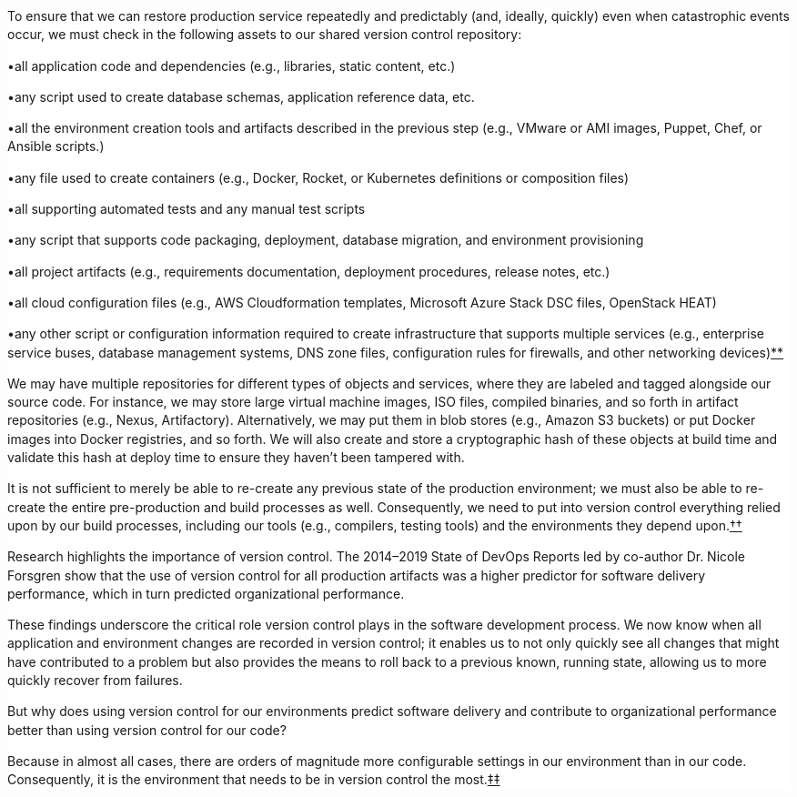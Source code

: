 To ensure that we can restore production service repeatedly and predictably (and, ideally, quickly) even when catastrophic events occur, we must check in the following assets to our shared version control repository:

•all application code and dependencies (e.g., libraries, static content, etc.)

•any script used to create database schemas, application reference data, etc.

•all the environment creation tools and artifacts described in the previous step (e.g., VMware or AMI images, Puppet, Chef, or Ansible scripts.)

•any file used to create containers (e.g., Docker, Rocket, or Kubernetes definitions or composition files)

•all supporting automated tests and any manual test scripts

•any script that supports code packaging, deployment, database migration, and environment provisioning

•all project artifacts (e.g., requirements documentation, deployment procedures, release notes, etc.)

•all cloud configuration files (e.g., AWS Cloudformation templates, Microsoft Azure Stack DSC files, OpenStack HEAT)

•any other script or configuration information required to create infrastructure that supports multiple services (e.g., enterprise service buses, database management systems, DNS zone files, configuration rules for firewalls, and other networking devices)[**](https://learning.oreilly.com/library/view/the-devops-handbook/9781098182281/27-ch09.xhtml#CH9_FN6)

We may have multiple repositories for different types of objects and services, where they are labeled and tagged alongside our source code. For instance, we may store large virtual machine images, ISO files, compiled binaries, and so forth in artifact repositories (e.g., Nexus, Artifactory). Alternatively, we may put them in blob stores (e.g., Amazon S3 buckets) or put Docker images into Docker registries, and so forth. We will also create and store a cryptographic hash of these objects at build time and validate this hash at deploy time to ensure they haven’t been tampered with.

It is not sufficient to merely be able to re-create any previous state of the production environment; we must also be able to re-create the entire pre-production and build processes as well. Consequently, we need to put into version control everything relied upon by our build processes, including our tools (e.g., compilers, testing tools) and the environments they depend upon.[††](https://learning.oreilly.com/library/view/the-devops-handbook/9781098182281/27-ch09.xhtml#CH9_FN7)

Research highlights the importance of version control. The 2014–2019 State of DevOps Reports led by co-author Dr. Nicole Forsgren show that the use of version control for all production artifacts was a higher predictor for software delivery performance, which in turn predicted organizational performance.

These findings underscore the critical role version control plays in the software development process. We now know when all application and environment changes are recorded in version control; it enables us to not only quickly see all changes that might have contributed to a problem but also provides the means to roll back to a previous known, running state, allowing us to more quickly recover from failures.

But why does using version control for our environments predict software delivery and contribute to organizational performance better than using version control for our code?

Because in almost all cases, there are orders of magnitude more configurable settings in our environment than in our code. Consequently, it is the environment that needs to be in version control the most.[‡‡](https://learning.oreilly.com/library/view/the-devops-handbook/9781098182281/27-ch09.xhtml#CH9_FN8)
